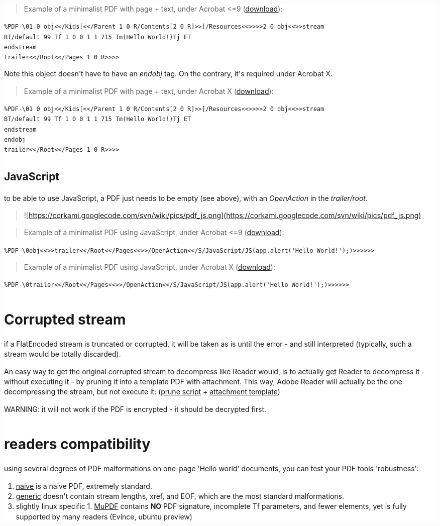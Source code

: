 > Example of a minimalist PDF with page + text, under Acrobat <=9 ([download](http://corkami.googlecode.com/svn/!svn/bc/480/trunk/misc/pdf/helloworld.pdf)):
```
%PDF-\01 0 obj<</Kids[<</Parent 1 0 R/Contents[2 0 R]>>]/Resources<<>>>>2 0 obj<<>>stream
BT/default 99 Tf 1 0 0 1 1 715 Tm(Hello World!)Tj ET
endstream
trailer<</Root<</Pages 1 0 R>>>>
```

Note this object doesn't have to have an _endobj_ tag. On the contrary, it's required under Acrobat X.

> Example of a minimalist PDF with page + text, under Acrobat X ([download](http://corkami.googlecode.com/svn/!svn/bc/480/trunk/misc/pdf/helloworld-X.pdf)):
```
%PDF-\01 0 obj<</Kids[<</Parent 1 0 R/Contents[2 0 R]>>]/Resources<<>>>>2 0 obj<<>>stream
BT/default 99 Tf 1 0 0 1 1 715 Tm(Hello World!)Tj ET
endstream
endobj
trailer<</Root<</Pages 1 0 R>>>>
```

## JavaScript ##
to be able to use JavaScript, a PDF just needs to be empty (see above), with an _OpenAction_ in the _trailer/root_.
> ![https://corkami.googlecode.com/svn/wiki/pics/pdf_js.png](https://corkami.googlecode.com/svn/wiki/pics/pdf_js.png)

> Example of a minimalist PDF using JavaScript, under Acrobat <=9 ([download](http://corkami.googlecode.com/svn/!svn/bc/480/trunk/misc/pdf/helloworld_js.pdf)):
```
%PDF-\0obj<<>>trailer<</Root<</Pages<<>>/OpenAction<</S/JavaScript/JS(app.alert('Hello World!');)>>>>>>
```

> Example of a minimalist PDF using JavaScript, under Acrobat X ([download](http://corkami.googlecode.com/svn/!svn/bc/480/trunk/misc/pdf/helloworld_js_X.pdf)):
```
%PDF-\0trailer<</Root<</Pages<<>>/OpenAction<</S/JavaScript/JS(app.alert('Hello World!');)>>>>>>
```

# Corrupted stream #
if a FlatEncoded stream is truncated or corrupted, it will be taken as is until the error - and still interpreted (typically, such a stream would be totally discarded).

An easy way to get the original corrupted stream to decompress like Reader would, is to actually get Reader to decompress it - without executing it - by pruning it into a template PDF with attachment. This way, Adobe Reader will actually be the one decompressing the stream, but not execute it: ([prune script](http://corkami.googlecode.com/svn/!svn/bc/651/trunk/misc/pdf/attachstream.py) + [attachment template](http://corkami.googlecode.com/svn/!svn/bc/480/trunk/misc/pdf/structure-attached.pdf))

WARNING: it will not work if the PDF is encrypted - it should be decrypted first.

# readers compatibility #
using several degrees of PDF malformations on one-page 'Hello world' documents, you can test your PDF tools 'robustness':
  1. [naive](https://corkami.googlecode.com/svn/trunk/src/pdf/helloworld-naive.pdf) is a naive PDF, extremely standard.
  1. [generic](https://corkami.googlecode.com/svn/trunk/src/pdf/helloworld-generic.pdf) doesn't contain stream lengths, xref, and EOF, which are the most standard malformations.
  1. slightly linux specific
    1. [MuPDF](https://corkami.googlecode.com/svn/trunk/src/pdf/helloworld-mupdf.pdf) contains **NO** PDF signature, incomplete Tf parameters, and fewer elements, yet is fully supported by many readers (Evince, ubuntu preview)